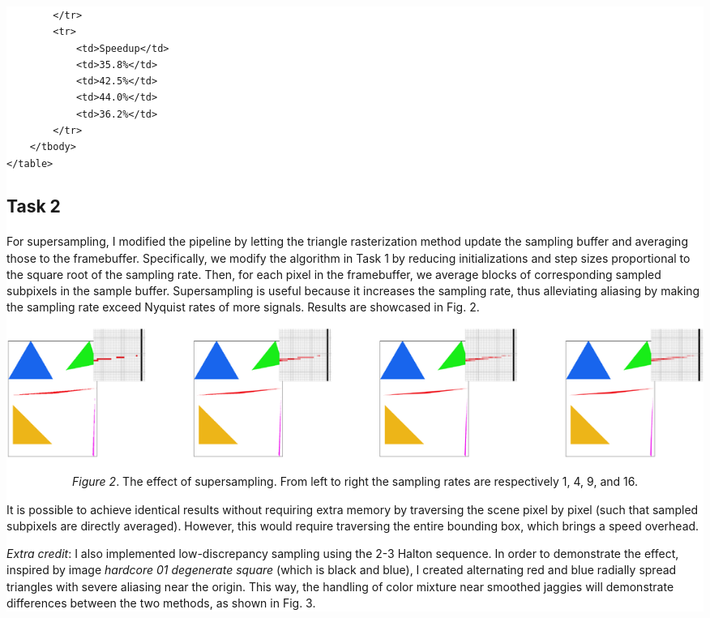             </tr>
            <tr>
                <td>Speedup</td>
                <td>35.8%</td>
                <td>42.5%</td>
                <td>44.0%</td>
                <td>36.2%</td>
            </tr>
        </tbody>
    </table>
</div>

## Task 2

For supersampling, I modified the pipeline by letting the triangle rasterization method update the sampling buffer and averaging those to the framebuffer. Specifically, we modify the algorithm in Task 1 by reducing initializations and step sizes proportional to the square root of the sampling rate. Then, for each pixel in the framebuffer, we average blocks of corresponding sampled subpixels in the sample buffer. Supersampling is useful because it increases the sampling rate, thus alleviating aliasing by making the sampling rate exceed Nyquist rates of more signals. Results are showcased in Fig. 2.

<div align="center">
    <img src="./my_images/task2pdf-1.png" width="100%">
    <p><em>Figure 2</em>. The effect of supersampling. From left to right the sampling rates are respectively 1, 4, 9, and 16.</p>
</div>

It is possible to achieve identical results without requiring extra memory by traversing the scene pixel by pixel (such that sampled subpixels are directly averaged). However, this would require traversing the entire bounding box, which brings a speed overhead.

_Extra credit_: I also implemented low-discrepancy sampling using the 2-3 Halton sequence. In order to demonstrate the effect, inspired by image _hardcore 01 degenerate square_ (which is black and blue), I created alternating red and blue radially spread triangles with severe aliasing near the origin. This way, the handling of color mixture near smoothed jaggies will demonstrate differences between the two methods, as shown in Fig. 3.

<div align="center">